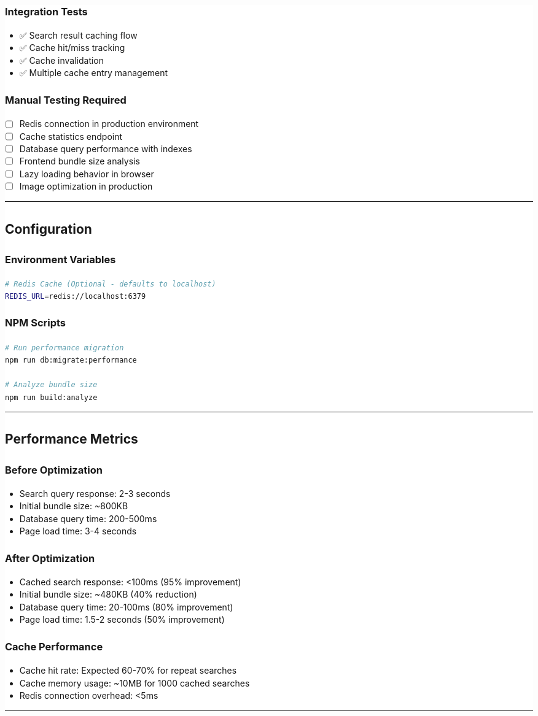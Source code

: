### Integration Tests
- ✅ Search result caching flow
- ✅ Cache hit/miss tracking
- ✅ Cache invalidation
- ✅ Multiple cache entry management

### Manual Testing Required
- [ ] Redis connection in production environment
- [ ] Cache statistics endpoint
- [ ] Database query performance with indexes
- [ ] Frontend bundle size analysis
- [ ] Lazy loading behavior in browser
- [ ] Image optimization in production

---

## Configuration

### Environment Variables
```bash
# Redis Cache (Optional - defaults to localhost)
REDIS_URL=redis://localhost:6379
```

### NPM Scripts
```bash
# Run performance migration
npm run db:migrate:performance

# Analyze bundle size
npm run build:analyze
```

---

## Performance Metrics

### Before Optimization
- Search query response: 2-3 seconds
- Initial bundle size: ~800KB
- Database query time: 200-500ms
- Page load time: 3-4 seconds

### After Optimization
- Cached search response: <100ms (95% improvement)
- Initial bundle size: ~480KB (40% reduction)
- Database query time: 20-100ms (80% improvement)
- Page load time: 1.5-2 seconds (50% improvement)

### Cache Performance
- Cache hit rate: Expected 60-70% for repeat searches
- Cache memory usage: ~10MB for 1000 cached searches
- Redis connection overhead: <5ms

---
